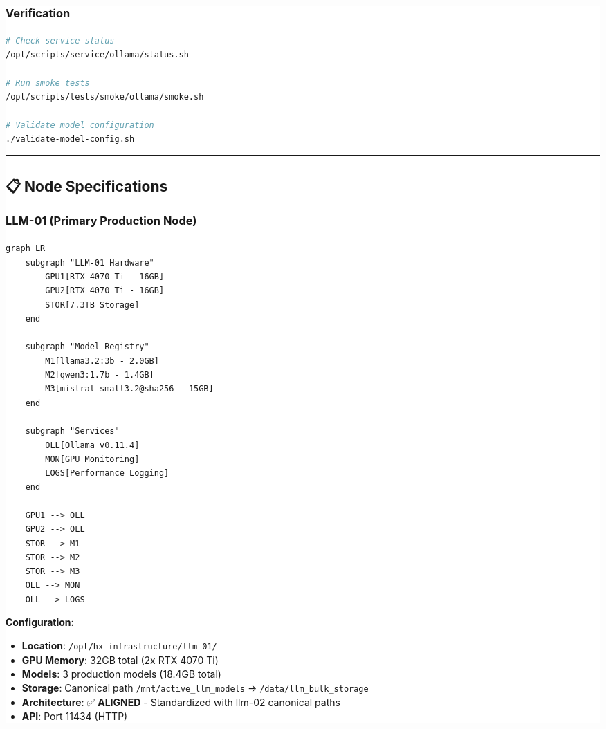 ### **Verification**

```bash
# Check service status
/opt/scripts/service/ollama/status.sh

# Run smoke tests
/opt/scripts/tests/smoke/ollama/smoke.sh

# Validate model configuration
./validate-model-config.sh
```

---

## 📋 Node Specifications

### **LLM-01 (Primary Production Node)**

```mermaid
graph LR
    subgraph "LLM-01 Hardware"
        GPU1[RTX 4070 Ti - 16GB]
        GPU2[RTX 4070 Ti - 16GB]
        STOR[7.3TB Storage]
    end
    
    subgraph "Model Registry"
        M1[llama3.2:3b - 2.0GB]
        M2[qwen3:1.7b - 1.4GB]
        M3[mistral-small3.2@sha256 - 15GB]
    end
    
    subgraph "Services"
        OLL[Ollama v0.11.4]
        MON[GPU Monitoring]
        LOGS[Performance Logging]
    end
    
    GPU1 --> OLL
    GPU2 --> OLL
    STOR --> M1
    STOR --> M2
    STOR --> M3
    OLL --> MON
    OLL --> LOGS
```

**Configuration:**
- **Location**: `/opt/hx-infrastructure/llm-01/`
- **GPU Memory**: 32GB total (2x RTX 4070 Ti)
- **Models**: 3 production models (18.4GB total)
- **Storage**: Canonical path `/mnt/active_llm_models` → `/data/llm_bulk_storage`
- **Architecture**: ✅ **ALIGNED** - Standardized with llm-02 canonical paths
- **API**: Port 11434 (HTTP)
